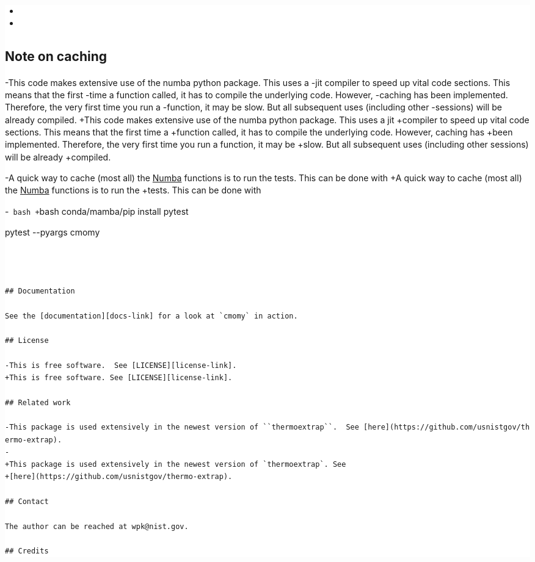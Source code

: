 -
-
 ## Note on caching
 
-This code makes extensive use of the numba python package. This uses a
-jit compiler to speed up vital code sections. This means that the first
-time a function called, it has to compile the underlying code. However,
-caching has been implemented. Therefore, the very first time you run a
-function, it may be slow. But all subsequent uses (including other
-sessions) will be already compiled.
+This code makes extensive use of the numba python package. This uses a jit
+compiler to speed up vital code sections. This means that the first time a
+function called, it has to compile the underlying code. However, caching has
+been implemented. Therefore, the very first time you run a function, it may be
+slow. But all subsequent uses (including other sessions) will be already
+compiled.
 
-A quick way to cache (most all) the [Numba][Numba] functions is to run the tests.  This can be done with
+A quick way to cache (most all) the [Numba][Numba] functions is to run the
+tests. This can be done with
 
-``` bash
+```bash
 conda/mamba/pip install pytest
 
 pytest --pyargs cmomy
 ```
 
 
 
 ## Documentation
 
 See the [documentation][docs-link] for a look at `cmomy` in action.
 
 ## License
 
-This is free software.  See [LICENSE][license-link].
+This is free software. See [LICENSE][license-link].
 
 ## Related work
 
-This package is used extensively in the newest version of ``thermoextrap``.  See [here](https://github.com/usnistgov/thermo-extrap).
-
+This package is used extensively in the newest version of `thermoextrap`. See
+[here](https://github.com/usnistgov/thermo-extrap).
 
 ## Contact
 
 The author can be reached at wpk@nist.gov.
 
 ## Credits
```


 [pipx]: https://github.com/pypa/pipx
 [condax]: https://github.com/mariusvniekerk/condax
 [mamba]: https://github.com/mamba-org/mamba
 [pre-commit]: https://pre-commit.com/
 [tox]: https://tox.wiki/en/latest/
 [tox-conda]: https://github.com/tox-dev/tox-conda
 [cruft]: https://github.com/cruft/cruft
 [conda-merge]: https://github.com/amitbeka/conda-merge
 [git-flow]: https://github.com/nvie/gitflow
 [black-badge]: https://img.shields.io/badge/code%20style-black-000000.svg
 [black-link]: https://github.com/ambv/black
 [pypi-badge]: https://img.shields.io/pypi/v/cmomy
 [pypi-link]: https://pypi.org/project/cmomy
 [docs-badge]: https://img.shields.io/badge/docs-sphinx-informational
 [docs-link]: https://pages.nist.gov/cmomy/
 [repo-badge]: https://img.shields.io/badge/--181717?logo=github&logoColor=ffffff
 [repo-link]: https://github.com/usnistgov/cmomy
 [conda-badge]: https://img.shields.io/conda/v/wpk-nist/cmomy
 [conda-link]: https://anaconda.org/wpk-nist/cmomy
 [numpy]: https://numpy.org
 [Numba]: https://numba.pydata.org/
 [xarray]: https://docs.xarray.dev/en/stable/
 [license-badge]: https://img.shields.io/pypi/l/cmomy?color=informational
 [license-link]: https://github.com/usnistgov/cmomy/blob/master/LICENSE
 [black-badge]: https://img.shields.io/badge/code%20style-black-000000.svg
 [black-link]: https://github.com/ambv/black
 [pypi-badge]: https://img.shields.io/pypi/v/cmomy
 [pypi-link]: https://pypi.org/project/cmomy
 [docs-badge]: https://img.shields.io/badge/docs-sphinx-informational
 [docs-link]: https://pages.nist.gov/cmomy/
 [repo-badge]: https://img.shields.io/badge/--181717?logo=github&logoColor=ffffff
 [repo-link]: https://github.com/usnistgov/cmomy
 [conda-badge]: https://img.shields.io/conda/v/wpk-nist/cmomy
 [conda-link]: https://anaconda.org/wpk-nist/cmomy
 [numpy]: https://numpy.org
 [Numba]: https://numba.pydata.org/
 [xarray]: https://docs.xarray.dev/en/stable/
 [license-badge]: https://img.shields.io/pypi/l/cmomy?color=informational
 [license-link]: https://github.com/usnistgov/cmomy/blob/master/LICENSE